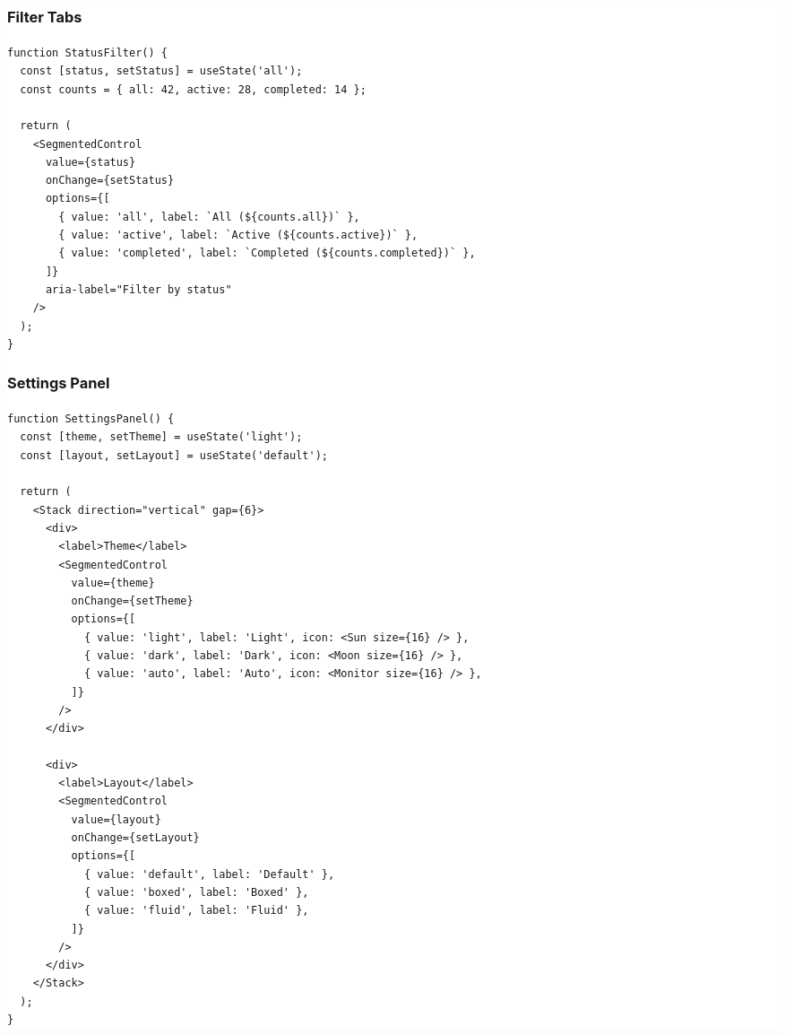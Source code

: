 ### Filter Tabs

```tsx
function StatusFilter() {
  const [status, setStatus] = useState('all');
  const counts = { all: 42, active: 28, completed: 14 };

  return (
    <SegmentedControl
      value={status}
      onChange={setStatus}
      options={[
        { value: 'all', label: `All (${counts.all})` },
        { value: 'active', label: `Active (${counts.active})` },
        { value: 'completed', label: `Completed (${counts.completed})` },
      ]}
      aria-label="Filter by status"
    />
  );
}
```

### Settings Panel

```tsx
function SettingsPanel() {
  const [theme, setTheme] = useState('light');
  const [layout, setLayout] = useState('default');

  return (
    <Stack direction="vertical" gap={6}>
      <div>
        <label>Theme</label>
        <SegmentedControl
          value={theme}
          onChange={setTheme}
          options={[
            { value: 'light', label: 'Light', icon: <Sun size={16} /> },
            { value: 'dark', label: 'Dark', icon: <Moon size={16} /> },
            { value: 'auto', label: 'Auto', icon: <Monitor size={16} /> },
          ]}
        />
      </div>
      
      <div>
        <label>Layout</label>
        <SegmentedControl
          value={layout}
          onChange={setLayout}
          options={[
            { value: 'default', label: 'Default' },
            { value: 'boxed', label: 'Boxed' },
            { value: 'fluid', label: 'Fluid' },
          ]}
        />
      </div>
    </Stack>
  );
}
```
